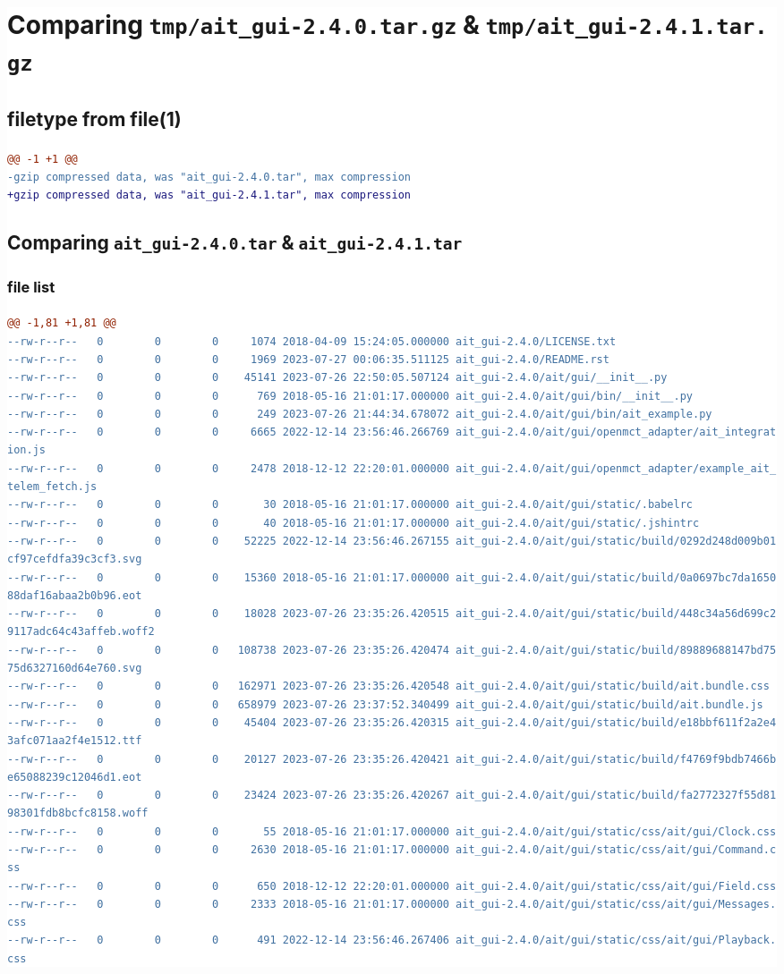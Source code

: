# Comparing `tmp/ait_gui-2.4.0.tar.gz` & `tmp/ait_gui-2.4.1.tar.gz`

## filetype from file(1)

```diff
@@ -1 +1 @@
-gzip compressed data, was "ait_gui-2.4.0.tar", max compression
+gzip compressed data, was "ait_gui-2.4.1.tar", max compression
```

## Comparing `ait_gui-2.4.0.tar` & `ait_gui-2.4.1.tar`

### file list

```diff
@@ -1,81 +1,81 @@
--rw-r--r--   0        0        0     1074 2018-04-09 15:24:05.000000 ait_gui-2.4.0/LICENSE.txt
--rw-r--r--   0        0        0     1969 2023-07-27 00:06:35.511125 ait_gui-2.4.0/README.rst
--rw-r--r--   0        0        0    45141 2023-07-26 22:50:05.507124 ait_gui-2.4.0/ait/gui/__init__.py
--rw-r--r--   0        0        0      769 2018-05-16 21:01:17.000000 ait_gui-2.4.0/ait/gui/bin/__init__.py
--rw-r--r--   0        0        0      249 2023-07-26 21:44:34.678072 ait_gui-2.4.0/ait/gui/bin/ait_example.py
--rw-r--r--   0        0        0     6665 2022-12-14 23:56:46.266769 ait_gui-2.4.0/ait/gui/openmct_adapter/ait_integration.js
--rw-r--r--   0        0        0     2478 2018-12-12 22:20:01.000000 ait_gui-2.4.0/ait/gui/openmct_adapter/example_ait_telem_fetch.js
--rw-r--r--   0        0        0       30 2018-05-16 21:01:17.000000 ait_gui-2.4.0/ait/gui/static/.babelrc
--rw-r--r--   0        0        0       40 2018-05-16 21:01:17.000000 ait_gui-2.4.0/ait/gui/static/.jshintrc
--rw-r--r--   0        0        0    52225 2022-12-14 23:56:46.267155 ait_gui-2.4.0/ait/gui/static/build/0292d248d009b01cf97cefdfa39c3cf3.svg
--rw-r--r--   0        0        0    15360 2018-05-16 21:01:17.000000 ait_gui-2.4.0/ait/gui/static/build/0a0697bc7da165088daf16abaa2b0b96.eot
--rw-r--r--   0        0        0    18028 2023-07-26 23:35:26.420515 ait_gui-2.4.0/ait/gui/static/build/448c34a56d699c29117adc64c43affeb.woff2
--rw-r--r--   0        0        0   108738 2023-07-26 23:35:26.420474 ait_gui-2.4.0/ait/gui/static/build/89889688147bd7575d6327160d64e760.svg
--rw-r--r--   0        0        0   162971 2023-07-26 23:35:26.420548 ait_gui-2.4.0/ait/gui/static/build/ait.bundle.css
--rw-r--r--   0        0        0   658979 2023-07-26 23:37:52.340499 ait_gui-2.4.0/ait/gui/static/build/ait.bundle.js
--rw-r--r--   0        0        0    45404 2023-07-26 23:35:26.420315 ait_gui-2.4.0/ait/gui/static/build/e18bbf611f2a2e43afc071aa2f4e1512.ttf
--rw-r--r--   0        0        0    20127 2023-07-26 23:35:26.420421 ait_gui-2.4.0/ait/gui/static/build/f4769f9bdb7466be65088239c12046d1.eot
--rw-r--r--   0        0        0    23424 2023-07-26 23:35:26.420267 ait_gui-2.4.0/ait/gui/static/build/fa2772327f55d8198301fdb8bcfc8158.woff
--rw-r--r--   0        0        0       55 2018-05-16 21:01:17.000000 ait_gui-2.4.0/ait/gui/static/css/ait/gui/Clock.css
--rw-r--r--   0        0        0     2630 2018-05-16 21:01:17.000000 ait_gui-2.4.0/ait/gui/static/css/ait/gui/Command.css
--rw-r--r--   0        0        0      650 2018-12-12 22:20:01.000000 ait_gui-2.4.0/ait/gui/static/css/ait/gui/Field.css
--rw-r--r--   0        0        0     2333 2018-05-16 21:01:17.000000 ait_gui-2.4.0/ait/gui/static/css/ait/gui/Messages.css
--rw-r--r--   0        0        0      491 2022-12-14 23:56:46.267406 ait_gui-2.4.0/ait/gui/static/css/ait/gui/Playback.css
```